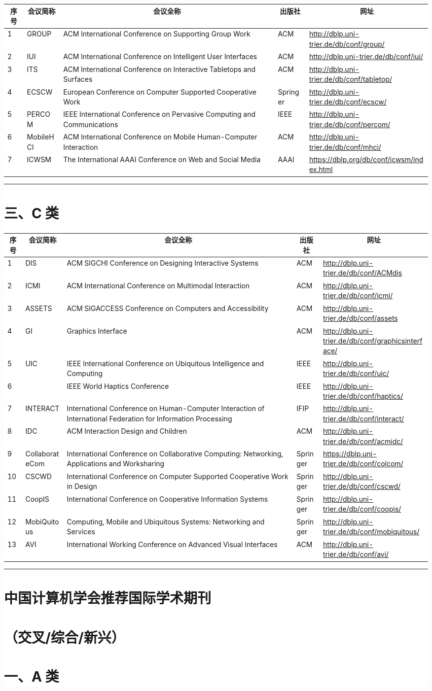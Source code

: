 |序号|会议简称|会议全称|出版社|网址|
|---|---|---|---|---|
|1|GROUP|ACM International Conference on Supporting Group Work|ACM|http://dblp.uni-trier.de/db/conf/group/|
|2|IUI|ACM International Conference on Intelligent User Interfaces|ACM|http://dblp.uni-trier.de/db/conf/iui/|
|3|ITS|ACM International Conference on Interactive Tabletops and Surfaces|ACM|http://dblp.uni-trier.de/db/conf/tabletop/|
|4|ECSCW|European Conference on Computer Supported Cooperative Work|Springer|http://dblp.uni-trier.de/db/conf/ecscw/|
|5|PERCOM|IEEE International Conference on Pervasive Computing and Communications|IEEE|http://dblp.uni-trier.de/db/conf/percom/|
|6|MobileHCI|ACM International Conference on Mobile Human-Computer Interaction|ACM|http://dblp.uni-trier.de/db/conf/mhci/|
|7|ICWSM|The International AAAI Conference on Web and Social Media|AAAI|https://dblp.org/db/conf/icwsm/index.html|
---
# 三、C 类

|序号|会议简称|会议全称|出版社|网址|
|---|---|---|---|---|
|1|DIS|ACM SIGCHI Conference on Designing Interactive Systems|ACM|http://dblp.uni-trier.de/db/conf/ACMdis|
|2|ICMI|ACM International Conference on Multimodal Interaction|ACM|http://dblp.uni-trier.de/db/conf/icmi/|
|3|ASSETS|ACM SIGACCESS Conference on Computers and Accessibility|ACM|http://dblp.uni-trier.de/db/conf/assets|
|4|GI|Graphics Interface|ACM|http://dblp.uni-trier.de/db/conf/graphicsinterface/|
|5|UIC|IEEE International Conference on Ubiquitous Intelligence and Computing|IEEE|http://dblp.uni-trier.de/db/conf/uic/|
|6| |IEEE World Haptics Conference|IEEE|http://dblp.uni-trier.de/db/conf/haptics/|
|7|INTERACT|International Conference on Human-Computer Interaction of International Federation for Information Processing|IFIP|http://dblp.uni-trier.de/db/conf/interact/|
|8|IDC|ACM Interaction Design and Children|ACM|http://dblp.uni-trier.de/db/conf/acmidc/|
|9|CollaborateCom|International Conference on Collaborative Computing: Networking, Applications and Worksharing|Springer|https://dblp.uni-trier.de/db/conf/colcom/|
|10|CSCWD|International Conference on Computer Supported Cooperative Work in Design|Springer|http://dblp.uni-trier.de/db/conf/cscwd/|
|11|CoopIS|International Conference on Cooperative Information Systems|Springer|http://dblp.uni-trier.de/db/conf/coopis/|
|12|MobiQuitous|Computing, Mobile and Ubiquitous Systems: Networking and Services|Springer|http://dblp.uni-trier.de/db/conf/mobiquitous/|
|13|AVI|International Working Conference on Advanced Visual Interfaces|ACM|http://dblp.uni-trier.de/db/conf/avi/|
---
# 中国计算机学会推荐国际学术期刊

# （交叉/综合/新兴）

# 一、A 类
